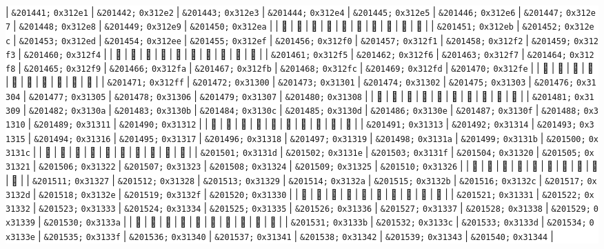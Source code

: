 | `&201441;` `0x312e1` | `&201442;`  `0x312e2` | `&201443;`  `0x312e3` | `&201444;`  `0x312e4` | `&201445;`  `0x312e5` | `&201446;`  `0x312e6` | `&201447;`  `0x312e7` | `&201448;`  `0x312e8` | `&201449;`  `0x312e9` | `&201450;`  `0x312ea` | 
| &#201451; | &#201452; | &#201453; | &#201454; | &#201455; | &#201456; | &#201457; | &#201458; | &#201459; | &#201460; | 
| `&201451;` `0x312eb` | `&201452;`  `0x312ec` | `&201453;`  `0x312ed` | `&201454;`  `0x312ee` | `&201455;`  `0x312ef` | `&201456;`  `0x312f0` | `&201457;`  `0x312f1` | `&201458;`  `0x312f2` | `&201459;`  `0x312f3` | `&201460;`  `0x312f4` | 
| &#201461; | &#201462; | &#201463; | &#201464; | &#201465; | &#201466; | &#201467; | &#201468; | &#201469; | &#201470; | 
| `&201461;` `0x312f5` | `&201462;`  `0x312f6` | `&201463;`  `0x312f7` | `&201464;`  `0x312f8` | `&201465;`  `0x312f9` | `&201466;`  `0x312fa` | `&201467;`  `0x312fb` | `&201468;`  `0x312fc` | `&201469;`  `0x312fd` | `&201470;`  `0x312fe` | 
| &#201471; | &#201472; | &#201473; | &#201474; | &#201475; | &#201476; | &#201477; | &#201478; | &#201479; | &#201480; | 
| `&201471;` `0x312ff` | `&201472;`  `0x31300` | `&201473;`  `0x31301` | `&201474;`  `0x31302` | `&201475;`  `0x31303` | `&201476;`  `0x31304` | `&201477;`  `0x31305` | `&201478;`  `0x31306` | `&201479;`  `0x31307` | `&201480;`  `0x31308` | 
| &#201481; | &#201482; | &#201483; | &#201484; | &#201485; | &#201486; | &#201487; | &#201488; | &#201489; | &#201490; | 
| `&201481;` `0x31309` | `&201482;`  `0x3130a` | `&201483;`  `0x3130b` | `&201484;`  `0x3130c` | `&201485;`  `0x3130d` | `&201486;`  `0x3130e` | `&201487;`  `0x3130f` | `&201488;`  `0x31310` | `&201489;`  `0x31311` | `&201490;`  `0x31312` | 
| &#201491; | &#201492; | &#201493; | &#201494; | &#201495; | &#201496; | &#201497; | &#201498; | &#201499; | &#201500; | 
| `&201491;` `0x31313` | `&201492;`  `0x31314` | `&201493;`  `0x31315` | `&201494;`  `0x31316` | `&201495;`  `0x31317` | `&201496;`  `0x31318` | `&201497;`  `0x31319` | `&201498;`  `0x3131a` | `&201499;`  `0x3131b` | `&201500;`  `0x3131c` | 
| &#201501; | &#201502; | &#201503; | &#201504; | &#201505; | &#201506; | &#201507; | &#201508; | &#201509; | &#201510; | 
| `&201501;` `0x3131d` | `&201502;`  `0x3131e` | `&201503;`  `0x3131f` | `&201504;`  `0x31320` | `&201505;`  `0x31321` | `&201506;`  `0x31322` | `&201507;`  `0x31323` | `&201508;`  `0x31324` | `&201509;`  `0x31325` | `&201510;`  `0x31326` | 
| &#201511; | &#201512; | &#201513; | &#201514; | &#201515; | &#201516; | &#201517; | &#201518; | &#201519; | &#201520; | 
| `&201511;` `0x31327` | `&201512;`  `0x31328` | `&201513;`  `0x31329` | `&201514;`  `0x3132a` | `&201515;`  `0x3132b` | `&201516;`  `0x3132c` | `&201517;`  `0x3132d` | `&201518;`  `0x3132e` | `&201519;`  `0x3132f` | `&201520;`  `0x31330` | 
| &#201521; | &#201522; | &#201523; | &#201524; | &#201525; | &#201526; | &#201527; | &#201528; | &#201529; | &#201530; | 
| `&201521;` `0x31331` | `&201522;`  `0x31332` | `&201523;`  `0x31333` | `&201524;`  `0x31334` | `&201525;`  `0x31335` | `&201526;`  `0x31336` | `&201527;`  `0x31337` | `&201528;`  `0x31338` | `&201529;`  `0x31339` | `&201530;`  `0x3133a` | 
| &#201531; | &#201532; | &#201533; | &#201534; | &#201535; | &#201536; | &#201537; | &#201538; | &#201539; | &#201540; | 
| `&201531;` `0x3133b` | `&201532;`  `0x3133c` | `&201533;`  `0x3133d` | `&201534;`  `0x3133e` | `&201535;`  `0x3133f` | `&201536;`  `0x31340` | `&201537;`  `0x31341` | `&201538;`  `0x31342` | `&201539;`  `0x31343` | `&201540;`  `0x31344` | 
